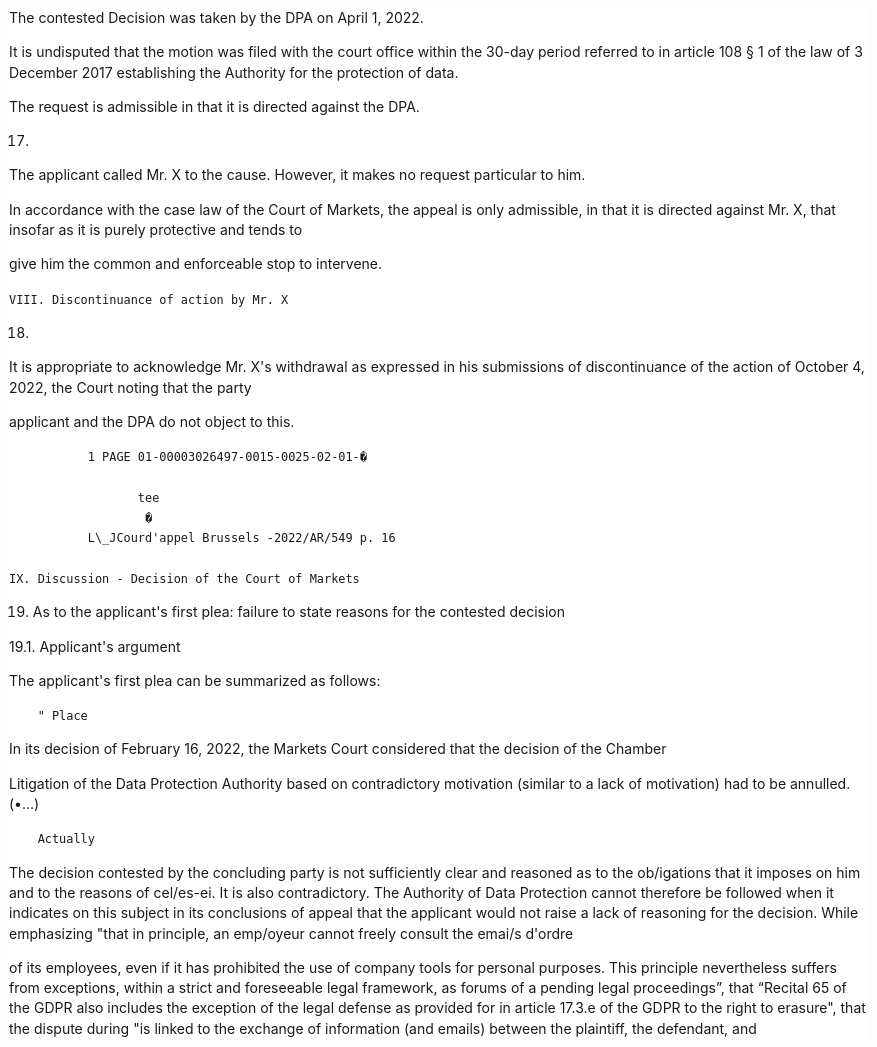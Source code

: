 The contested Decision was taken by the DPA on April 1, 2022.

It is undisputed that the motion was filed with the court office within the 30-day period referred to in
article 108 § 1 of the law of 3 December 2017 establishing the Authority for the protection of
data.

The request is admissible in that it is directed against the DPA.

17.
The applicant called Mr. X to the cause. However, it makes no request
particular to him.

In accordance with the case law of the Court of Markets, the appeal is only admissible, in that it is
directed against Mr. X, that insofar as it is purely protective and tends to

give him the common and enforceable stop to intervene.

    VIII. Discontinuance of action by Mr. X

18.

It is appropriate to acknowledge Mr. X's withdrawal as expressed in his
submissions of discontinuance of the action of October 4, 2022, the Court noting that the party

applicant and the DPA do not object to this.

               1 PAGE 01-00003026497-0015-0025-02-01-� 

                      tee
                       � 
               L\_JCourd'appel Brussels -2022/AR/549 p. 16

    IX. Discussion - Decision of the Court of Markets

19. As to the applicant's first plea: failure to state reasons for the contested decision

19.1. Applicant's argument

The applicant's first plea can be summarized as follows:

        " Place

In its decision of February 16, 2022, the Markets Court considered that the decision of the Chamber

Litigation of the Data Protection Authority based on contradictory motivation
(similar to a lack of motivation) had to be annulled. (•...)

        Actually

The decision contested by the concluding party is not sufficiently clear and reasoned as to the ob/igations
that it imposes on him and to the reasons of cel/es-ei. It is also contradictory. The Authority of
Data Protection cannot therefore be followed when it indicates on this subject in its conclusions
of appeal that the applicant would not raise a lack of reasoning for the decision.
While emphasizing "that in principle, an emp/oyeur cannot freely consult the emai/s d'ordre

of its employees, even if it has prohibited the use of company tools for personal purposes.
This principle nevertheless suffers from exceptions, within a strict and foreseeable legal framework, as forums of a
pending legal proceedings”, that “Recital 65 of the GDPR also includes the exception of
the legal defense as provided for in article 17.3.e of the GDPR to the right to erasure", that the dispute
during "is linked to the exchange of information (and emails) between the plaintiff, the defendant, and
